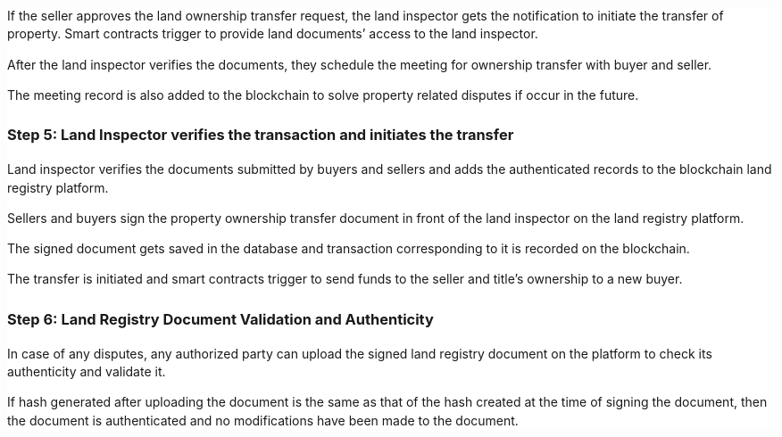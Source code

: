 If the seller approves the land ownership transfer request, the land inspector gets the notification to initiate the transfer of property. Smart contracts trigger to provide land documents’ access to the land inspector.

After the land inspector verifies the documents, they schedule the meeting for ownership transfer with buyer and seller.

The meeting record is also added to the blockchain to solve property related disputes if occur in the future.

### Step 5: Land Inspector verifies the transaction and initiates the transfer

Land inspector verifies the documents submitted by buyers and sellers and adds the authenticated records to the blockchain land registry platform.

Sellers and buyers sign the property ownership transfer document in front of the land inspector on the land registry platform.

The signed document gets saved in the database and transaction corresponding to it is recorded on the blockchain.

The transfer is initiated and smart contracts trigger to send funds to the seller and title’s ownership to a new buyer.

### Step 6: Land Registry Document Validation and Authenticity

In case of any disputes, any authorized party can upload the signed land registry document on the platform to check its authenticity and validate it.

If hash generated after uploading the document is the same as that of the hash created at the time of signing the document, then the document is authenticated and no modifications have been made to the document.

